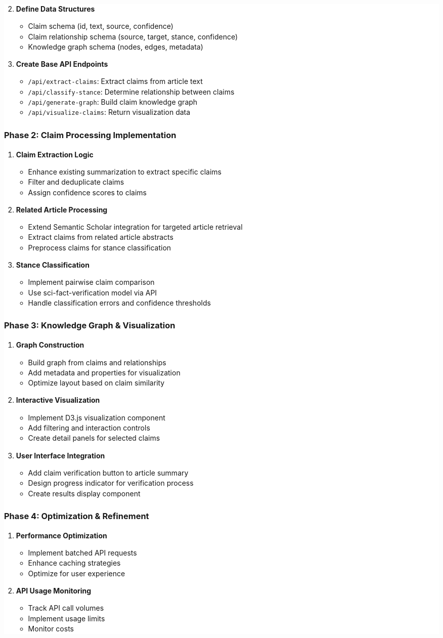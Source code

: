 2. **Define Data Structures**
   - Claim schema (id, text, source, confidence)
   - Claim relationship schema (source, target, stance, confidence)
   - Knowledge graph schema (nodes, edges, metadata)

3. **Create Base API Endpoints**
   - `/api/extract-claims`: Extract claims from article text
   - `/api/classify-stance`: Determine relationship between claims
   - `/api/generate-graph`: Build claim knowledge graph
   - `/api/visualize-claims`: Return visualization data

### Phase 2: Claim Processing Implementation

1. **Claim Extraction Logic**
   - Enhance existing summarization to extract specific claims
   - Filter and deduplicate claims
   - Assign confidence scores to claims

2. **Related Article Processing**
   - Extend Semantic Scholar integration for targeted article retrieval
   - Extract claims from related article abstracts
   - Preprocess claims for stance classification

3. **Stance Classification**
   - Implement pairwise claim comparison
   - Use sci-fact-verification model via API
   - Handle classification errors and confidence thresholds

### Phase 3: Knowledge Graph & Visualization

1. **Graph Construction**
   - Build graph from claims and relationships
   - Add metadata and properties for visualization
   - Optimize layout based on claim similarity

2. **Interactive Visualization**
   - Implement D3.js visualization component
   - Add filtering and interaction controls
   - Create detail panels for selected claims

3. **User Interface Integration**
   - Add claim verification button to article summary
   - Design progress indicator for verification process
   - Create results display component

### Phase 4: Optimization & Refinement

1. **Performance Optimization**
   - Implement batched API requests
   - Enhance caching strategies
   - Optimize for user experience

2. **API Usage Monitoring**
   - Track API call volumes
   - Implement usage limits
   - Monitor costs
